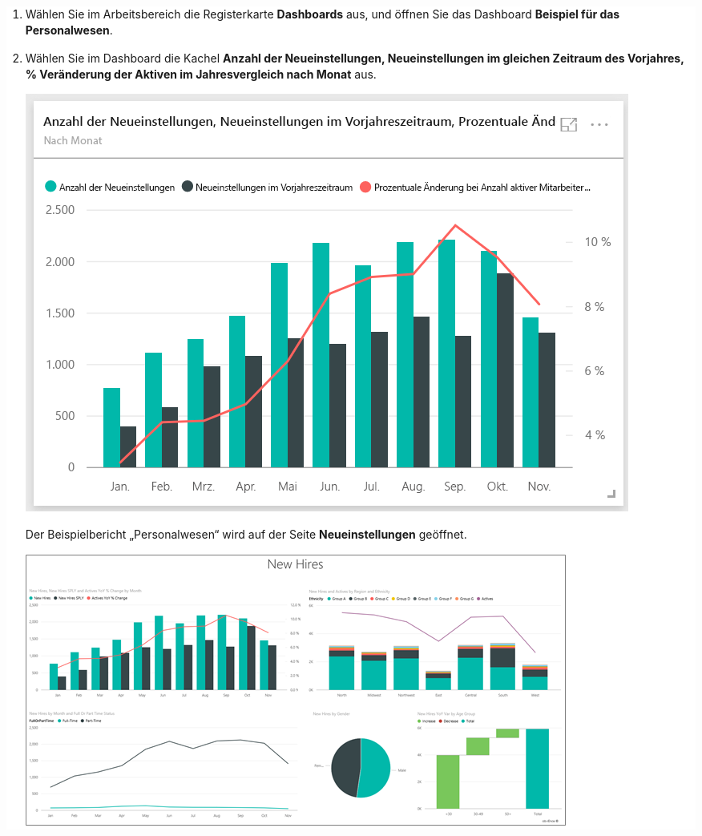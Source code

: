 1. Wählen Sie im Arbeitsbereich die Registerkarte **Dashboards** aus, und öffnen Sie das Dashboard **Beispiel für das Personalwesen**.
2. Wählen Sie im Dashboard die Kachel **Anzahl der Neueinstellungen, Neueinstellungen im gleichen Zeitraum des Vorjahres, % Veränderung der Aktiven im Jahresvergleich nach Monat** aus.  

   ![Kachel „Anzahl der Neueinstellungen“](media/sample-human-resources/hr2.png)  

   Der Beispielbericht „Personalwesen“ wird auf der Seite **Neueinstellungen** geöffnet.  

   ![Seite „Neueinstellungen“](media/sample-human-resources/hr3.png)

